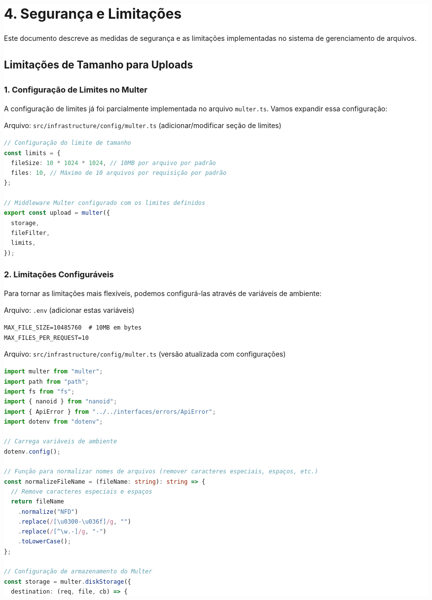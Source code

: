 # 4. Segurança e Limitações

Este documento descreve as medidas de segurança e as limitações implementadas no sistema de gerenciamento de arquivos.

## Limitações de Tamanho para Uploads

### 1. Configuração de Limites no Multer

A configuração de limites já foi parcialmente implementada no arquivo `multer.ts`. Vamos expandir essa configuração:

Arquivo: `src/infrastructure/config/multer.ts` (adicionar/modificar seção de limites)

```typescript
// Configuração do limite de tamanho
const limits = {
  fileSize: 10 * 1024 * 1024, // 10MB por arquivo por padrão
  files: 10, // Máximo de 10 arquivos por requisição por padrão
};

// Middleware Multer configurado com os limites definidos
export const upload = multer({
  storage,
  fileFilter,
  limits,
});
```

### 2. Limitações Configuráveis

Para tornar as limitações mais flexíveis, podemos configurá-las através de variáveis de ambiente:

Arquivo: `.env` (adicionar estas variáveis)

```
MAX_FILE_SIZE=10485760  # 10MB em bytes
MAX_FILES_PER_REQUEST=10
```

Arquivo: `src/infrastructure/config/multer.ts` (versão atualizada com configurações)

```typescript
import multer from "multer";
import path from "path";
import fs from "fs";
import { nanoid } from "nanoid";
import { ApiError } from "../../interfaces/errors/ApiError";
import dotenv from "dotenv";

// Carrega variáveis de ambiente
dotenv.config();

// Função para normalizar nomes de arquivos (remover caracteres especiais, espaços, etc.)
const normalizeFileName = (fileName: string): string => {
  // Remove caracteres especiais e espaços
  return fileName
    .normalize("NFD")
    .replace(/[\u0300-\u036f]/g, "")
    .replace(/[^\w.-]/g, "-")
    .toLowerCase();
};

// Configuração de armazenamento do Multer
const storage = multer.diskStorage({
  destination: (req, file, cb) => {
```